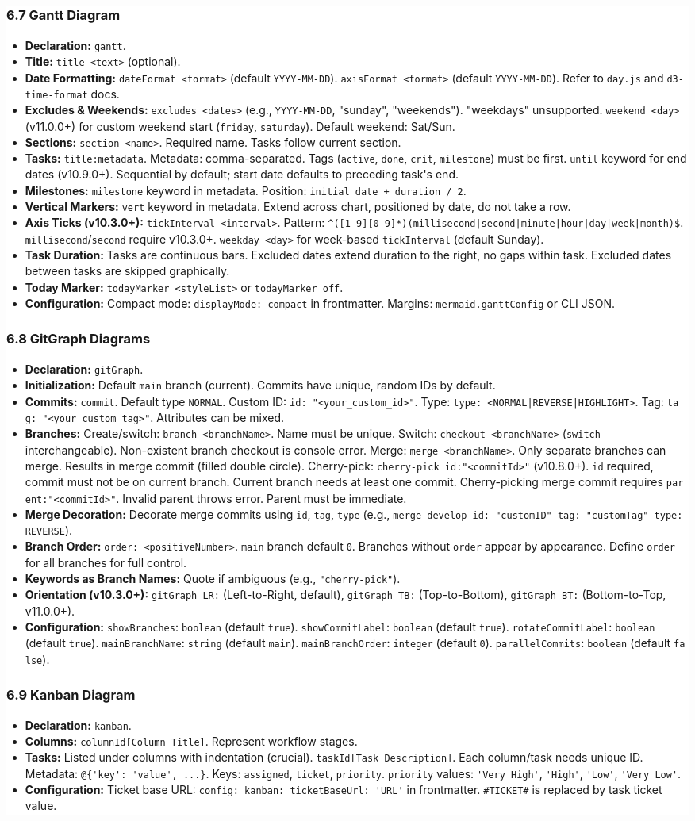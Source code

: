### 6.7 Gantt Diagram
*   **Declaration:** `gantt`.
*   **Title:** `title <text>` (optional).
*   **Date Formatting:** `dateFormat <format>` (default `YYYY-MM-DD`). `axisFormat <format>` (default `YYYY-MM-DD`). Refer to `day.js` and `d3-time-format` docs.
*   **Excludes & Weekends:** `excludes <dates>` (e.g., `YYYY-MM-DD`, "sunday", "weekends"). "weekdays" unsupported. `weekend <day>` (v11.0.0+) for custom weekend start (`friday`, `saturday`). Default weekend: Sat/Sun.
*   **Sections:** `section <name>`. Required name. Tasks follow current section.
*   **Tasks:** `title:metadata`. Metadata: comma-separated. Tags (`active`, `done`, `crit`, `milestone`) must be first. `until` keyword for end dates (v10.9.0+). Sequential by default; start date defaults to preceding task's end.
*   **Milestones:** `milestone` keyword in metadata. Position: `initial date + duration / 2`.
*   **Vertical Markers:** `vert` keyword in metadata. Extend across chart, positioned by date, do not take a row.
*   **Axis Ticks (v10.3.0+):** `tickInterval <interval>`. Pattern: `^([1-9][0-9]*)(millisecond|second|minute|hour|day|week|month)$`. `millisecond`/`second` require v10.3.0+. `weekday <day>` for week-based `tickInterval` (default Sunday).
*   **Task Duration:** Tasks are continuous bars. Excluded dates extend duration to the right, no gaps within task. Excluded dates between tasks are skipped graphically.
*   **Today Marker:** `todayMarker <styleList>` or `todayMarker off`.
*   **Configuration:** Compact mode: `displayMode: compact` in frontmatter. Margins: `mermaid.ganttConfig` or CLI JSON.

### 6.8 GitGraph Diagrams
*   **Declaration:** `gitGraph`.
*   **Initialization:** Default `main` branch (current). Commits have unique, random IDs by default.
*   **Commits:** `commit`. Default type `NORMAL`. Custom ID: `id: "<your_custom_id>"`. Type: `type: <NORMAL|REVERSE|HIGHLIGHT>`. Tag: `tag: "<your_custom_tag>"`. Attributes can be mixed.
*   **Branches:** Create/switch: `branch <branchName>`. Name must be unique. Switch: `checkout <branchName>` (`switch` interchangeable). Non-existent branch checkout is console error. Merge: `merge <branchName>`. Only separate branches can merge. Results in merge commit (filled double circle). Cherry-pick: `cherry-pick id:"<commitId>"` (v10.8.0+). `id` required, commit must not be on current branch. Current branch needs at least one commit. Cherry-picking merge commit requires `parent:"<commitId>"`. Invalid parent throws error. Parent must be immediate.
*   **Merge Decoration:** Decorate merge commits using `id`, `tag`, `type` (e.g., `merge develop id: "customID" tag: "customTag" type: REVERSE`).
*   **Branch Order:** `order: <positiveNumber>`. `main` branch default `0`. Branches without `order` appear by appearance. Define `order` for all branches for full control.
*   **Keywords as Branch Names:** Quote if ambiguous (e.g., `"cherry-pick"`).
*   **Orientation (v10.3.0+):** `gitGraph LR:` (Left-to-Right, default), `gitGraph TB:` (Top-to-Bottom), `gitGraph BT:` (Bottom-to-Top, v11.0.0+).
*   **Configuration:** `showBranches`: `boolean` (default `true`). `showCommitLabel`: `boolean` (default `true`). `rotateCommitLabel`: `boolean` (default `true`). `mainBranchName`: `string` (default `main`). `mainBranchOrder`: `integer` (default `0`). `parallelCommits`: `boolean` (default `false`).

### 6.9 Kanban Diagram
*   **Declaration:** `kanban`.
*   **Columns:** `columnId[Column Title]`. Represent workflow stages.
*   **Tasks:** Listed under columns with indentation (crucial). `taskId[Task Description]`. Each column/task needs unique ID. Metadata: `@{'key': 'value', ...}`. Keys: `assigned`, `ticket`, `priority`. `priority` values: `'Very High'`, `'High'`, `'Low'`, `'Very Low'`.
*   **Configuration:** Ticket base URL: `config: kanban: ticketBaseUrl: 'URL'` in frontmatter. `#TICKET#` is replaced by task ticket value.
